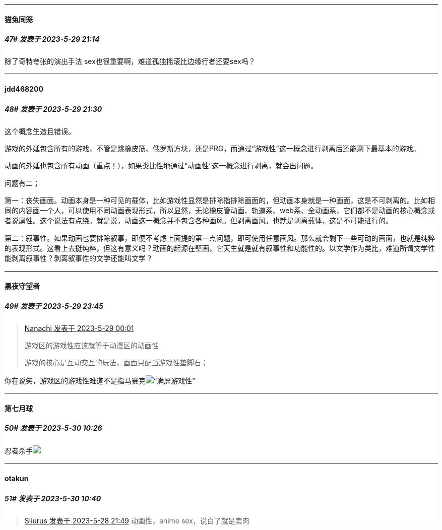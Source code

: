 *****

####  猫兔同笼  
##### 47#       发表于 2023-5-29 21:14

除了奇特夸张的演出手法
sex也很重要啊，难道孤独摇滚比边缘行者还要sex吗？

*****

####  jdd468200  
##### 48#       发表于 2023-5-29 21:30

这个概念生造且错误。

游戏的外延包含所有的游戏，不管是跳橡皮筋、俄罗斯方块，还是PRG，而通过“游戏性”这一概念进行剥离后还能剩下最基本的游戏。

动画的外延也包含所有动画（重点！），如果类比性地通过“动画性”这一概念进行剥离，就会出问题。

问题有二；

第一：丧失画面。动画本身是一种可见的载体，比如游戏性显然是排除指排除画面的，但动画本身就是一种画面，这是不可剥离的。比如相同的内容画一个人，可以使用不同动画表现形式，所以显然，无论橡皮管动画、轨道系、web系、全动画系，它们都不是动画的核心概念或者说属性。这个说法有点绕。就是说，动画这一概念并不包含各种画风。但剥离画风，也就是剥离载体，这是不可能进行的。

第二：叙事性。如果动画也要排除叙事，即便不考虑上面提的第一点问题，即可使用任意画风。那么就会剩下一些可动的画面，也就是纯粹的表现形式。这看上去挺纯粹，但这有意义吗？动画的起源在壁画，它天生就是就有叙事性和功能性的。以文学作为类比，难道所谓文学性能剥离叙事性？剥离叙事性的文学还能叫文学？

*****

####  黑夜守望者  
##### 49#       发表于 2023-5-29 23:45

<blockquote><a href="httphttps://bbs.saraba1st.com/2b/forum.php?mod=redirect&amp;goto=findpost&amp;pid=61031384&amp;ptid=2137304" target="_blank">Nanachi 发表于 2023-5-29 00:01</a>

游戏区的游戏性应该就等于动漫区的动画性

游戏的核心是互动交互的玩法，画面只配当游戏性垫脚石；</blockquote>
你在说笑，游戏区的游戏性难道不是指马赛克<img src="https://static.saraba1st.com/image/smiley/face2017/067.png" referrerpolicy="no-referrer">“满屏游戏性”

*****

####  第七月球  
##### 50#       发表于 2023-5-30 10:26

忍者杀手<img src="https://static.saraba1st.com/image/smiley/face2017/067.png" referrerpolicy="no-referrer">

*****

####  otakun  
##### 51#       发表于 2023-5-30 10:40

<blockquote><a href="httphttps://bbs.saraba1st.com/2b/forum.php?mod=redirect&amp;goto=findpost&amp;pid=61029393&amp;ptid=2137304" target="_blank">Sliurus 发表于 2023-5-28 21:49</a>
动画性，anime sex，说白了就是卖肉
